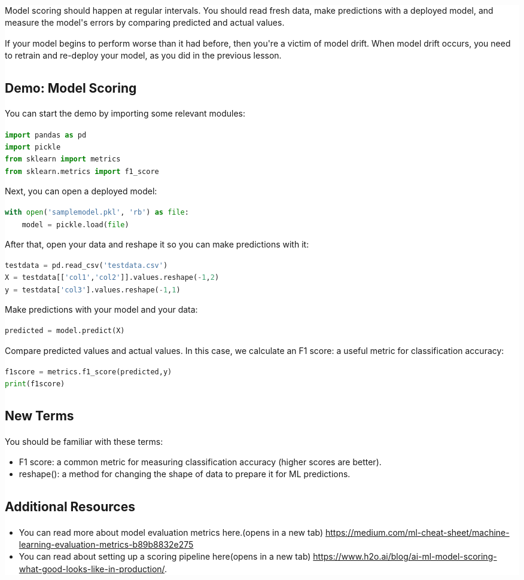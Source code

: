 Model scoring should happen at regular intervals. You should read fresh data, make predictions with a deployed model, and measure the model's errors by comparing predicted and actual values.

If your model begins to perform worse than it had before, then you're a victim of model drift. When model drift occurs, you need to retrain and re-deploy your model, as you did in the previous lesson.

## Demo: Model Scoring

You can start the demo by importing some relevant modules:

```python
import pandas as pd
import pickle
from sklearn import metrics
from sklearn.metrics import f1_score
```

Next, you can open a deployed model:

```python
with open('samplemodel.pkl', 'rb') as file:
    model = pickle.load(file)
```

After that, open your data and reshape it so you can make predictions with it:

```python
testdata = pd.read_csv('testdata.csv')
X = testdata[['col1','col2']].values.reshape(-1,2)
y = testdata['col3'].values.reshape(-1,1)
```

Make predictions with your model and your data:

```python
predicted = model.predict(X)
```

Compare predicted values and actual values. In this case, we calculate an F1 score: a useful metric for classification accuracy:

```python
f1score = metrics.f1_score(predicted,y)
print(f1score)
```

## New Terms
You should be familiar with these terms:

* F1 score: a common metric for measuring classification accuracy (higher scores are better).
* reshape(): a method for changing the shape of data to prepare it for ML predictions.

## Additional Resources
* You can read more about model evaluation metrics here.(opens in a new tab) https://medium.com/ml-cheat-sheet/machine-learning-evaluation-metrics-b89b8832e275
* You can read about setting up a scoring pipeline here(opens in a new tab) https://www.h2o.ai/blog/ai-ml-model-scoring-what-good-looks-like-in-production/.
